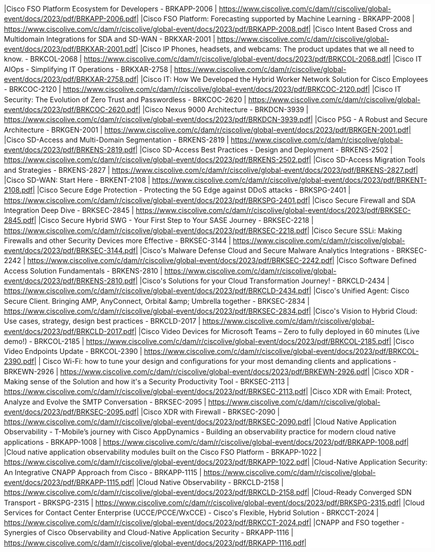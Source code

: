|Cisco FSO Platform Ecosystem for Developers - BRKAPP-2006 | https://www.ciscolive.com/c/dam/r/ciscolive/global-event/docs/2023/pdf/BRKAPP-2006.pdf|
|Cisco FSO Platform: Forecasting supported by Machine Learning - BRKAPP-2008 | https://www.ciscolive.com/c/dam/r/ciscolive/global-event/docs/2023/pdf/BRKAPP-2008.pdf|
|Cisco Intent Based Cross and Multidomain Integrations for SDA and SD-WAN - BRKXAR-2001 | https://www.ciscolive.com/c/dam/r/ciscolive/global-event/docs/2023/pdf/BRKXAR-2001.pdf|
|Cisco IP Phones, headsets, and webcams: The product updates that we all need to know. - BRKCOL-2068 | https://www.ciscolive.com/c/dam/r/ciscolive/global-event/docs/2023/pdf/BRKCOL-2068.pdf|
|Cisco IT AIOps - Simplifying IT Operations - BRKXAR-2758 | https://www.ciscolive.com/c/dam/r/ciscolive/global-event/docs/2023/pdf/BRKXAR-2758.pdf|
|Cisco IT: How We Developed the Hybrid Worker Network Solution for Cisco Employees - BRKCOC-2120 | https://www.ciscolive.com/c/dam/r/ciscolive/global-event/docs/2023/pdf/BRKCOC-2120.pdf|
|Cisco IT Security: The Evolution of Zero Trust and Passwordless - BRKCOC-2620 | https://www.ciscolive.com/c/dam/r/ciscolive/global-event/docs/2023/pdf/BRKCOC-2620.pdf|
|Cisco Nexus 9000 Architecture - BRKDCN-3939 | https://www.ciscolive.com/c/dam/r/ciscolive/global-event/docs/2023/pdf/BRKDCN-3939.pdf|
|Cisco P5G  - A Robust and Secure Architecture  - BRKGEN-2001 | https://www.ciscolive.com/c/dam/r/ciscolive/global-event/docs/2023/pdf/BRKGEN-2001.pdf|
|Cisco SD-Access and Multi-Domain Segmentation - BRKENS-2819 | https://www.ciscolive.com/c/dam/r/ciscolive/global-event/docs/2023/pdf/BRKENS-2819.pdf|
|Cisco SD-Access Best Practices - Design and Deployment  - BRKENS-2502 | https://www.ciscolive.com/c/dam/r/ciscolive/global-event/docs/2023/pdf/BRKENS-2502.pdf|
|Cisco SD-Access Migration Tools and Strategies - BRKENS-2827 | https://www.ciscolive.com/c/dam/r/ciscolive/global-event/docs/2023/pdf/BRKENS-2827.pdf|
|Cisco SD-WAN: Start Here - BRKENT-2108 | https://www.ciscolive.com/c/dam/r/ciscolive/global-event/docs/2023/pdf/BRKENT-2108.pdf|
|Cisco Secure Edge Protection - Protecting the 5G Edge against DDoS attacks - BRKSPG-2401 | https://www.ciscolive.com/c/dam/r/ciscolive/global-event/docs/2023/pdf/BRKSPG-2401.pdf|
|Cisco Secure Firewall and SDA Integration Deep Dive - BRKSEC-2845 | https://www.ciscolive.com/c/dam/r/ciscolive/global-event/docs/2023/pdf/BRKSEC-2845.pdf|
|Cisco Secure Hybrid SWG - Your First Step to Your SASE Journey    - BRKSEC-2218 | https://www.ciscolive.com/c/dam/r/ciscolive/global-event/docs/2023/pdf/BRKSEC-2218.pdf|
|Cisco Secure SSLi:  Making Firewalls and other Security Devices more Effective - BRKSEC-3144 | https://www.ciscolive.com/c/dam/r/ciscolive/global-event/docs/2023/pdf/BRKSEC-3144.pdf|
|Cisco's Malware Defense Cloud and Secure Malware Analytics Integrations - BRKSEC-2242 | https://www.ciscolive.com/c/dam/r/ciscolive/global-event/docs/2023/pdf/BRKSEC-2242.pdf|
|Cisco Software Defined Access Solution Fundamentals - BRKENS-2810 | https://www.ciscolive.com/c/dam/r/ciscolive/global-event/docs/2023/pdf/BRKENS-2810.pdf|
|Cisco's Solutions for your Cloud Transformation Journey! - BRKCLD-2434 | https://www.ciscolive.com/c/dam/r/ciscolive/global-event/docs/2023/pdf/BRKCLD-2434.pdf|
|Cisco's Unified Agent: Cisco Secure Client. Bringing AMP, AnyConnect, Orbital &amp;amp; Umbrella together - BRKSEC-2834 | https://www.ciscolive.com/c/dam/r/ciscolive/global-event/docs/2023/pdf/BRKSEC-2834.pdf|
|Cisco's Vision to Hybrid Cloud: Use cases, strategy, design best practices - BRKCLD-2017 | https://www.ciscolive.com/c/dam/r/ciscolive/global-event/docs/2023/pdf/BRKCLD-2017.pdf|
|Cisco Video Devices for Microsoft Teams – Zero to fully deployed in 60 minutes (Live demo!)  - BRKCOL-2185 | https://www.ciscolive.com/c/dam/r/ciscolive/global-event/docs/2023/pdf/BRKCOL-2185.pdf|
|Cisco Video Endpoints Update - BRKCOL-2390 | https://www.ciscolive.com/c/dam/r/ciscolive/global-event/docs/2023/pdf/BRKCOL-2390.pdf|
| Cisco Wi-Fi: how to tune your design and configurations for your most demanding clients and applications  - BRKEWN-2926 | https://www.ciscolive.com/c/dam/r/ciscolive/global-event/docs/2023/pdf/BRKEWN-2926.pdf|
|Cisco XDR - Making sense of the Solution and how it's a Security Productivity Tool - BRKSEC-2113 | https://www.ciscolive.com/c/dam/r/ciscolive/global-event/docs/2023/pdf/BRKSEC-2113.pdf|
|Cisco XDR with Email: Protect, Analyze and Evolve the SMTP Conversation - BRKSEC-2095 | https://www.ciscolive.com/c/dam/r/ciscolive/global-event/docs/2023/pdf/BRKSEC-2095.pdf|
|Cisco XDR with Firewall - BRKSEC-2090 | https://www.ciscolive.com/c/dam/r/ciscolive/global-event/docs/2023/pdf/BRKSEC-2090.pdf|
|Cloud Native Application Observability - T-Mobile’s journey with Cisco AppDynamics - Building an observability practice for modern cloud native applications - BRKAPP-1008 | https://www.ciscolive.com/c/dam/r/ciscolive/global-event/docs/2023/pdf/BRKAPP-1008.pdf|
|Cloud native application observability modules built on the Cisco FSO Platform - BRKAPP-1022 | https://www.ciscolive.com/c/dam/r/ciscolive/global-event/docs/2023/pdf/BRKAPP-1022.pdf|
|Cloud-Native Application Security: An Integrative CNAPP Approach from Cisco - BRKAPP-1115 | https://www.ciscolive.com/c/dam/r/ciscolive/global-event/docs/2023/pdf/BRKAPP-1115.pdf|
|Cloud Native Observability - BRKCLD-2158 | https://www.ciscolive.com/c/dam/r/ciscolive/global-event/docs/2023/pdf/BRKCLD-2158.pdf|
|Cloud-Ready Converged SDN Transport - BRKSPG-2315 | https://www.ciscolive.com/c/dam/r/ciscolive/global-event/docs/2023/pdf/BRKSPG-2315.pdf|
|Cloud Services for Contact Center Enterprise (UCCE/PCCE/WxCCE) - Cisco's Flexible, Hybrid Solution - BRKCCT-2024 | https://www.ciscolive.com/c/dam/r/ciscolive/global-event/docs/2023/pdf/BRKCCT-2024.pdf|
|CNAPP and FSO together - Synergies of Cisco Observability and Cloud-Native Application Security - BRKAPP-1116 | https://www.ciscolive.com/c/dam/r/ciscolive/global-event/docs/2023/pdf/BRKAPP-1116.pdf|
